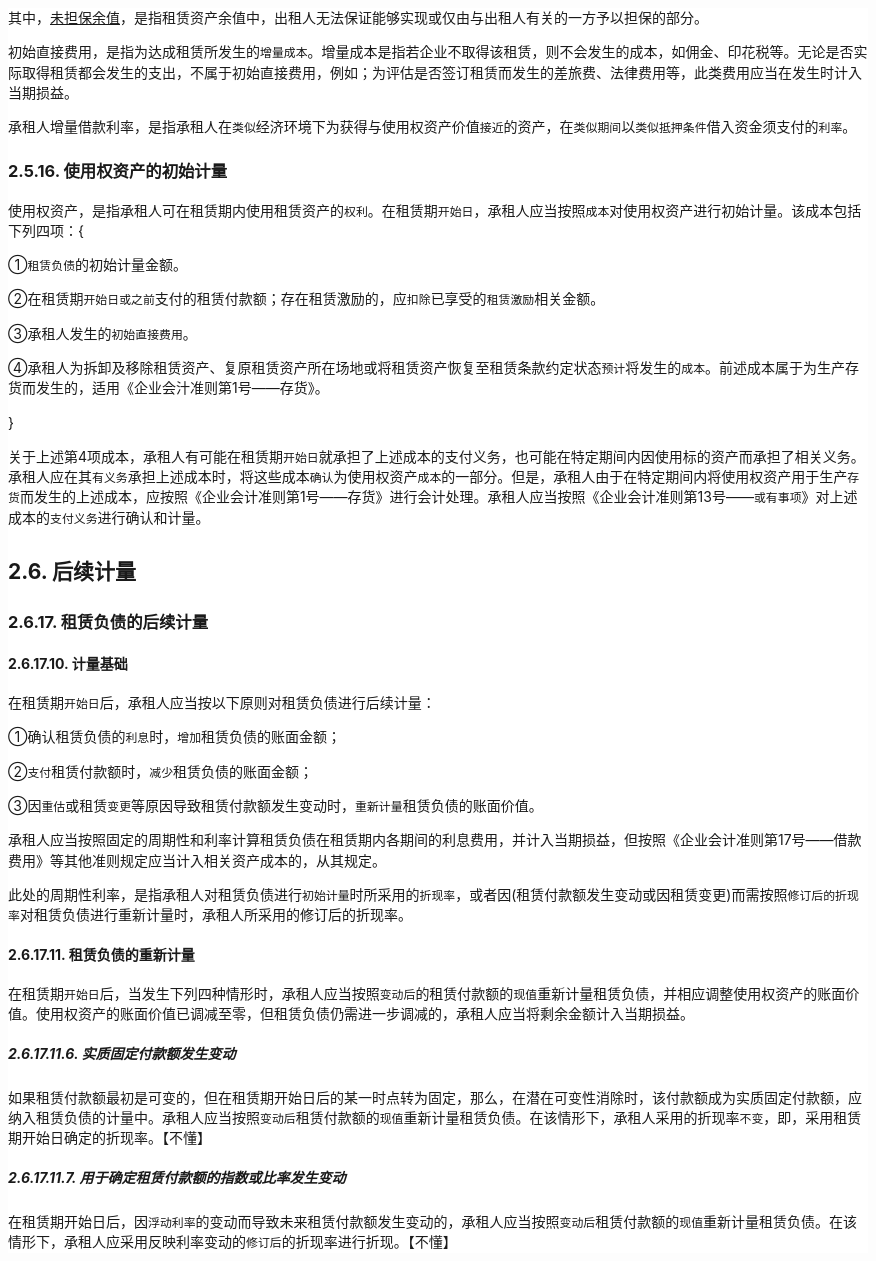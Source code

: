 其中，[未担保余值](../../../../CPA6in1/CPA6in1/1会计/特殊.租赁.未担保余值.md)，是指租赁资产余值中，出租人无法保证能够实现或仅由与出租人有关的一方予以担保的部分。

初始直接费用，是指为达成租赁所发生的`增量成本`。增量成本是指若企业不取得该租赁，则不会发生的成本，如佣金、印花税等。无论是否实际取得租赁都会发生的支出，不属于初始直接费用，例如；为评估是否签订租赁而发生的差旅费、法律费用等，此类费用应当在发生时计入当期损益。

承租人增量借款利率，是指承租人在`类似`经济环境下为获得与使用权资产价值`接近`的资产，在`类似期间`以`类似抵押条件`借入资金须支付的`利率`。

### 2.5.16. 使用权资产的初始计量

使用权资产，是指承租人可在租赁期内使用租赁资产的`权利`。在租赁期`开始日`，承租人应当按照`成本`对使用权资产进行初始计量。该成本包括下列四项：{

①`租赁负债`的初始计量金额。

②在租赁期`开始日或之前`支付的租赁付款额；存在租赁激励的，应`扣除`已享受的`租赁激励`相关金额。

③承租人发生的`初始直接费用`。

④承租人为拆卸及移除租赁资产、复原租赁资产所在场地或将租赁资产恢复至租赁条款约定状态`预计`将发生的`成本`。前述成本属于为生产存货而发生的，适用《企业会汁准则第1号——存货》。

}

关于上述第4项成本，承租人有可能在租赁期`开始日`就承担了上述成本的支付义务，也可能在特定期间内因使用标的资产而承担了相关义务。承租人应在其`有义务`承担上述成本时，将这些成本`确认`为使用权资产`成本`的一部分。但是，承租人由于在特定期间内将使用权资产用于生产`存货`而发生的上述成本，应按照《企业会计准则第1号——存货》进行会计处理。承租人应当按照《企业会计准则第13号——`或有事项`》对上述成本的`支付义务`进行确认和计量。

## 2.6. 后续计量

### 2.6.17. 租赁负债的后续计量

#### 2.6.17.10. 计量基础

在租赁期`开始日`后，承租人应当按以下原则对租赁负债进行后续计量：

①确认租赁负债的`利息`时，`增加`租赁负债的账面金额；

②`支付`租赁付款额时，`减少`租赁负债的账面金额；

③因`重估`或租赁`变更`等原因导致租赁付款额发生变动时，`重新计量`租赁负债的账面价值。

承租人应当按照固定的周期性和利率计算租赁负债在租赁期内各期间的利息费用，并计入当期损益，但按照《企业会计准则第17号——借款费用》等其他准则规定应当计入相关资产成本的，从其规定。

此处的周期性利率，是指承租人对租赁负债进行`初始计量`时所采用的`折现率`，或者因(租赁付款额发生变动或因租赁变更)而需按照`修订后的折现率`对租赁负债进行重新计量时，承租人所采用的修订后的折现率。

#### 2.6.17.11. 租赁负债的重新计量

在租赁期`开始日`后，当发生下列四种情形时，承租人应当按照`变动后`的租赁付款额的`现值`重新计量租赁负债，并相应调整使用权资产的账面价值。使用权资产的账面价值已调减至零，但租赁负债仍需进一步调减的，承租人应当将剩余金额计入当期损益。

##### 2.6.17.11.6. 实质固定付款额发生变动

如果租赁付款额最初是可变的，但在租赁期开始日后的某一时点转为固定，那么，在潜在可变性消除时，该付款额成为实质固定付款额，应纳入租赁负债的计量中。承租人应当按照`变动后`租赁付款额的`现值`重新计量租赁负债。在该情形下，承租人采用的折现率`不变`，即，采用租赁期开始日确定的折现率。【不懂】

##### 2.6.17.11.7. 用于确定租赁付款额的指数或比率发生变动

在租赁期开始日后，因`浮动利率`的变动而导致未来租赁付款额发生变动的，承租人应当按照`变动后`租赁付款额的`现值`重新计量租赁负债。在该情形下，承租人应采用反映利率变动的`修订后`的折现率进行折现。【不懂】
